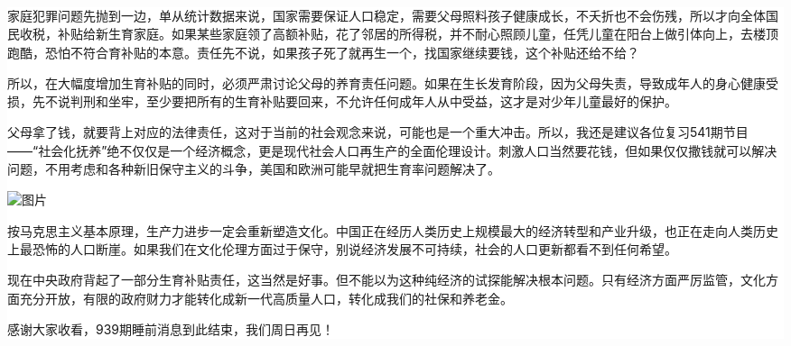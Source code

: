 
家庭犯罪问题先抛到一边，单从统计数据来说，国家需要保证人口稳定，需要父母照料孩子健康成长，不夭折也不会伤残，所以才向全体国民收税，补贴给新生育家庭。如果某些家庭领了高额补贴，花了邻居的所得税，并不耐心照顾儿童，任凭儿童在阳台上做引体向上，去楼顶跑酷，恐怕不符合育补贴的本意。责任先不说，如果孩子死了就再生一个，找国家继续要钱，这个补贴还给不给？



所以，在大幅度增加生育补贴的同时，必须严肃讨论父母的养育责任问题。如果在生长发育阶段，因为父母失责，导致成年人的身心健康受损，先不说判刑和坐牢，至少要把所有的生育补贴要回来，不允许任何成年人从中受益，这才是对少年儿童最好的保护。



父母拿了钱，就要背上对应的法律责任，这对于当前的社会观念来说，可能也是一个重大冲击。所以，我还是建议各位复习541期节目——“社会化抚养”绝不仅仅是一个经济概念，更是现代社会人口再生产的全面伦理设计。刺激人口当然要花钱，但如果仅仅撒钱就可以解决问题，不用考虑和各种新旧保守主义的斗争，美国和欧洲可能早就把生育率问题解决了。

![图片](https://mmbiz.qpic.cn/mmbiz_jpg/Mo3q9dvIibMClhDJKWia6Dx3V11XEM1HZ7392FXiba9fhU5Cs4KlPB2jHBKdcCO94O2bO5gIPfbSmjhCPPicjzB2Mg/640?wx_fmt=jpeg&from=appmsg&tp=webp&wxfrom=5&wx_lazy=1)



按马克思主义基本原理，生产力进步一定会重新塑造文化。中国正在经历人类历史上规模最大的经济转型和产业升级，也正在走向人类历史上最恐怖的人口断崖。如果我们在文化伦理方面过于保守，别说经济发展不可持续，社会的人口更新都看不到任何希望。



现在中央政府背起了一部分生育补贴责任，这当然是好事。但不能以为这种纯经济的试探能解决根本问题。只有经济方面严厉监管，文化方面充分开放，有限的政府财力才能转化成新一代高质量人口，转化成我们的社保和养老金。



感谢大家收看，939期睡前消息到此结束，我们周日再见！